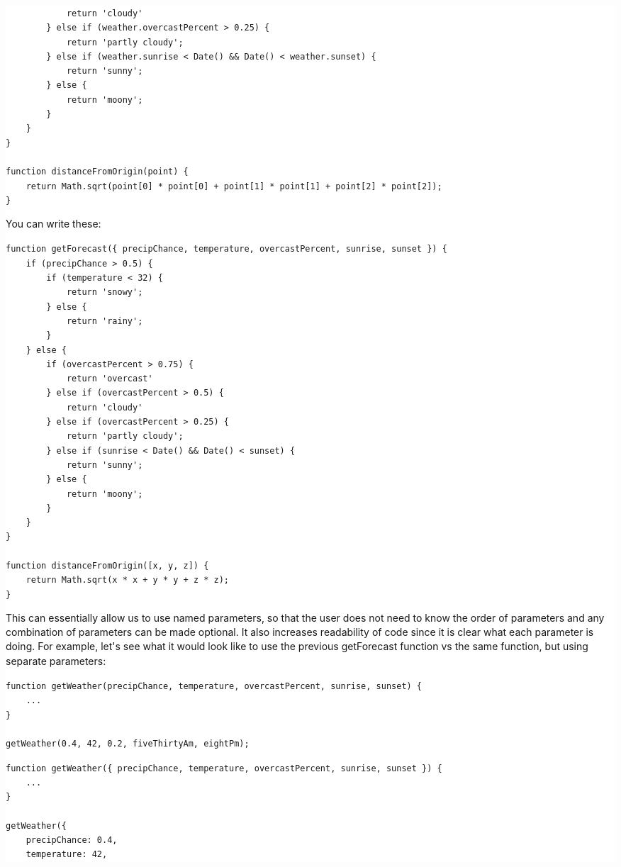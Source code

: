 ```
            return 'cloudy'
        } else if (weather.overcastPercent > 0.25) {
            return 'partly cloudy';
        } else if (weather.sunrise < Date() && Date() < weather.sunset) {
            return 'sunny';
        } else {
            return 'moony';
        }
    }
}

function distanceFromOrigin(point) {
    return Math.sqrt(point[0] * point[0] + point[1] * point[1] + point[2] * point[2]);
}
```

You can write these:
```
function getForecast({ precipChance, temperature, overcastPercent, sunrise, sunset }) {
    if (precipChance > 0.5) {
        if (temperature < 32) {
            return 'snowy';
        } else {
            return 'rainy';
        }
    } else {
        if (overcastPercent > 0.75) {
            return 'overcast'
        } else if (overcastPercent > 0.5) {
            return 'cloudy'
        } else if (overcastPercent > 0.25) {
            return 'partly cloudy';
        } else if (sunrise < Date() && Date() < sunset) {
            return 'sunny';
        } else {
            return 'moony';
        }
    }
}

function distanceFromOrigin([x, y, z]) {
    return Math.sqrt(x * x + y * y + z * z);
}
```

This can essentially allow us to use named parameters, so that the user does not need to know the order of parameters and any combination of parameters can be made optional. It also increases readability of code since it is clear what each parameter is doing. For example, let's see what it would look like to use the previous getForecast function vs the same function, but using separate parameters:
```
function getWeather(precipChance, temperature, overcastPercent, sunrise, sunset) {
    ...
}

getWeather(0.4, 42, 0.2, fiveThirtyAm, eightPm);
```
```
function getWeather({ precipChance, temperature, overcastPercent, sunrise, sunset }) {
    ...
}

getWeather({
    precipChance: 0.4,
    temperature: 42,
```